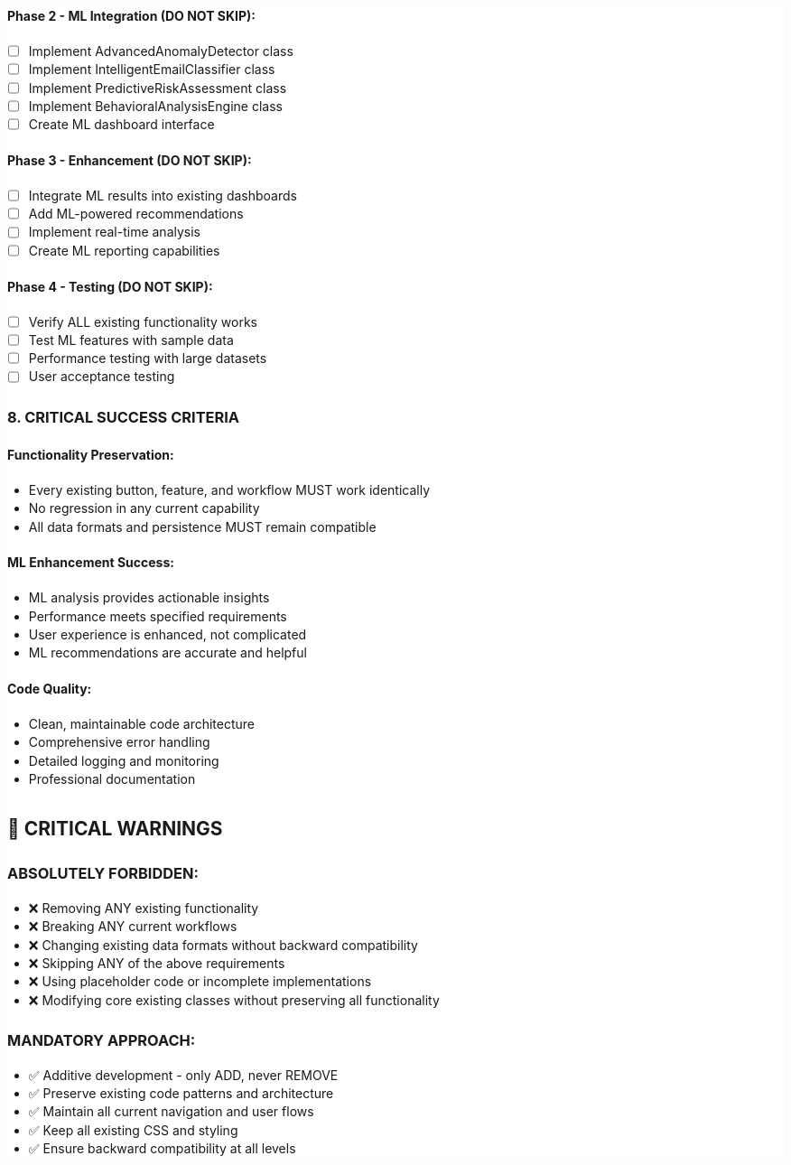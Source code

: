 #### Phase 2 - ML Integration (DO NOT SKIP):
- [ ] Implement AdvancedAnomalyDetector class
- [ ] Implement IntelligentEmailClassifier class
- [ ] Implement PredictiveRiskAssessment class
- [ ] Implement BehavioralAnalysisEngine class
- [ ] Create ML dashboard interface

#### Phase 3 - Enhancement (DO NOT SKIP):
- [ ] Integrate ML results into existing dashboards
- [ ] Add ML-powered recommendations
- [ ] Implement real-time analysis
- [ ] Create ML reporting capabilities

#### Phase 4 - Testing (DO NOT SKIP):
- [ ] Verify ALL existing functionality works
- [ ] Test ML features with sample data
- [ ] Performance testing with large datasets
- [ ] User acceptance testing

### 8. CRITICAL SUCCESS CRITERIA

#### Functionality Preservation:
- Every existing button, feature, and workflow MUST work identically
- No regression in any current capability
- All data formats and persistence MUST remain compatible

#### ML Enhancement Success:
- ML analysis provides actionable insights
- Performance meets specified requirements
- User experience is enhanced, not complicated
- ML recommendations are accurate and helpful

#### Code Quality:
- Clean, maintainable code architecture
- Comprehensive error handling
- Detailed logging and monitoring
- Professional documentation

## 🚨 CRITICAL WARNINGS

### ABSOLUTELY FORBIDDEN:
- ❌ Removing ANY existing functionality
- ❌ Breaking ANY current workflows
- ❌ Changing existing data formats without backward compatibility
- ❌ Skipping ANY of the above requirements
- ❌ Using placeholder code or incomplete implementations
- ❌ Modifying core existing classes without preserving all functionality

### MANDATORY APPROACH:
- ✅ Additive development - only ADD, never REMOVE
- ✅ Preserve existing code patterns and architecture
- ✅ Maintain all current navigation and user flows
- ✅ Keep all existing CSS and styling
- ✅ Ensure backward compatibility at all levels
